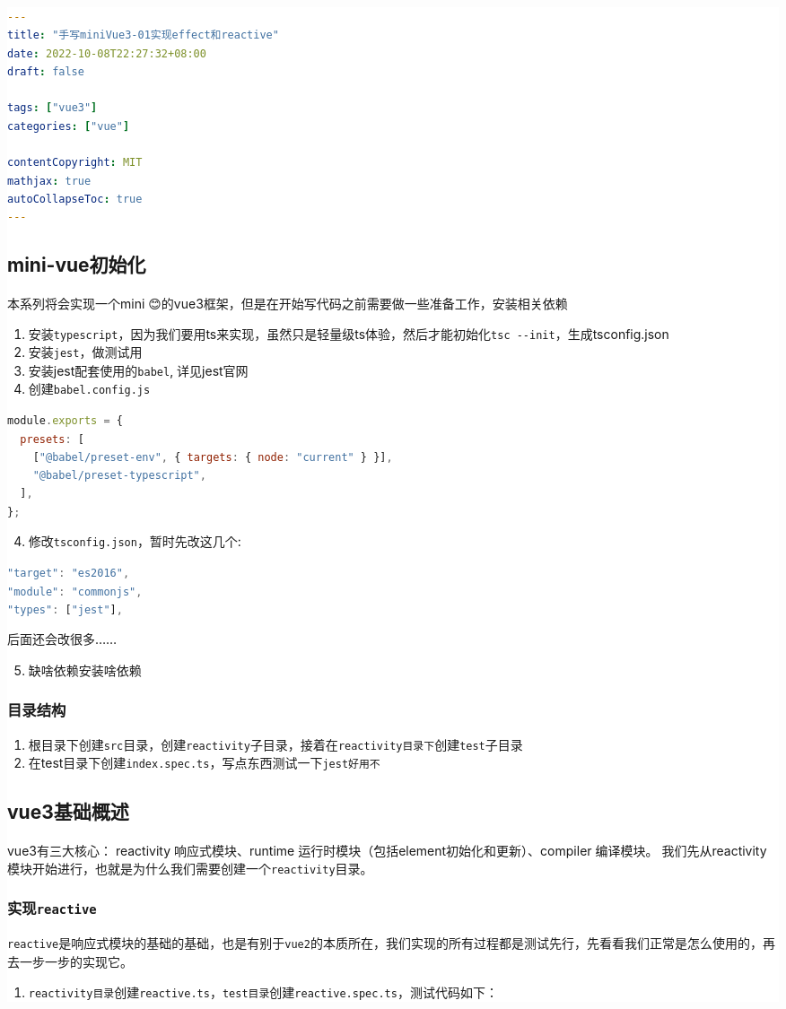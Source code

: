 ```yaml
---
title: "手写miniVue3-01实现effect和reactive"
date: 2022-10-08T22:27:32+08:00
draft: false

tags: ["vue3"]
categories: ["vue"]

contentCopyright: MIT
mathjax: true
autoCollapseToc: true
---
```


## mini-vue初始化
本系列将会实现一个mini 😊的vue3框架，但是在开始写代码之前需要做一些准备工作，安装相关依赖
1. 安装`typescript`，因为我们要用ts来实现，虽然只是轻量级ts体验，然后才能初始化`tsc --init`，生成tsconfig.json
2. 安装`jest`，做测试用
3. 安装jest配套使用的`babel`, 详见jest官网
4. 创建`babel.config.js`
```javascript
module.exports = {
  presets: [
    ["@babel/preset-env", { targets: { node: "current" } }],
    "@babel/preset-typescript",
  ],
};
```
4. 修改`tsconfig.json`，暂时先改这几个:
```javascript
"target": "es2016", 
"module": "commonjs", 
"types": ["jest"],
```

后面还会改很多……

5. 缺啥依赖安装啥依赖 

### 目录结构
1. 根目录下创建`src`目录，创建`reactivity`子目录，接着在`reactivity目录下`创建`test`子目录
2. 在test目录下创建`index.spec.ts`，写点东西测试一下`jest好用不`

## vue3基础概述
vue3有三大核心： reactivity 响应式模块、runtime 运行时模块（包括element初始化和更新）、compiler 编译模块。
我们先从reactivity模块开始进行，也就是为什么我们需要创建一个`reactivity`目录。
### 实现`reactive`
`reactive`是响应式模块的基础的基础，也是有别于`vue2`的本质所在，我们实现的所有过程都是测试先行，先看看我们正常是怎么使用的，再去一步一步的实现它。
1. `reactivity目录`创建`reactive.ts`，`test目录`创建`reactive.spec.ts`，测试代码如下：
